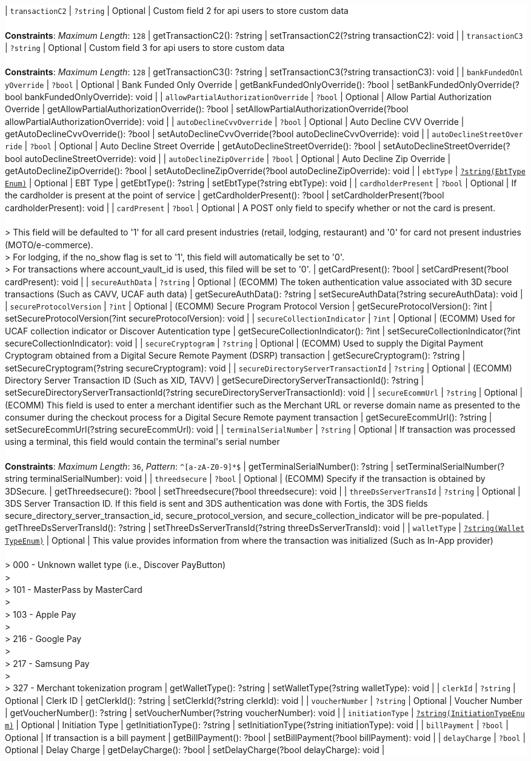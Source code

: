 | `transactionC2` | `?string` | Optional | Custom field 2 for api users to store custom data<br><br>**Constraints**: *Maximum Length*: `128` | getTransactionC2(): ?string | setTransactionC2(?string transactionC2): void |
| `transactionC3` | `?string` | Optional | Custom field 3 for api users to store custom data<br><br>**Constraints**: *Maximum Length*: `128` | getTransactionC3(): ?string | setTransactionC3(?string transactionC3): void |
| `bankFundedOnlyOverride` | `?bool` | Optional | Bank Funded Only Override | getBankFundedOnlyOverride(): ?bool | setBankFundedOnlyOverride(?bool bankFundedOnlyOverride): void |
| `allowPartialAuthorizationOverride` | `?bool` | Optional | Allow Partial Authorization Override | getAllowPartialAuthorizationOverride(): ?bool | setAllowPartialAuthorizationOverride(?bool allowPartialAuthorizationOverride): void |
| `autoDeclineCvvOverride` | `?bool` | Optional | Auto Decline CVV Override | getAutoDeclineCvvOverride(): ?bool | setAutoDeclineCvvOverride(?bool autoDeclineCvvOverride): void |
| `autoDeclineStreetOverride` | `?bool` | Optional | Auto Decline Street Override | getAutoDeclineStreetOverride(): ?bool | setAutoDeclineStreetOverride(?bool autoDeclineStreetOverride): void |
| `autoDeclineZipOverride` | `?bool` | Optional | Auto Decline Zip Override | getAutoDeclineZipOverride(): ?bool | setAutoDeclineZipOverride(?bool autoDeclineZipOverride): void |
| `ebtType` | [`?string(EbtTypeEnum)`](../../doc/models/ebt-type-enum.md) | Optional | EBT Type | getEbtType(): ?string | setEbtType(?string ebtType): void |
| `cardholderPresent` | `?bool` | Optional | If the cardholder is present at the point of service | getCardholderPresent(): ?bool | setCardholderPresent(?bool cardholderPresent): void |
| `cardPresent` | `?bool` | Optional | A POST only field to specify whether or not the card is present.<br><br>> This field will be defaulted to '1' for all card present industries (retail, lodging, restaurant) and '0' for card not present industries (MOTO/e-commerce).<br>> For lodging, if the no_show flag is set to '1', this field will automatically be set to '0'.<br>> For transactions where account_vault_id is used, this filed will be set to '0'. | getCardPresent(): ?bool | setCardPresent(?bool cardPresent): void |
| `secureAuthData` | `?string` | Optional | (ECOMM) The token authentication value associated with 3D secure transactions (Such as CAVV, UCAF auth data) | getSecureAuthData(): ?string | setSecureAuthData(?string secureAuthData): void |
| `secureProtocolVersion` | `?int` | Optional | (ECOMM)  Secure Program Protocol Version | getSecureProtocolVersion(): ?int | setSecureProtocolVersion(?int secureProtocolVersion): void |
| `secureCollectionIndicator` | `?int` | Optional | (ECOMM) Used for UCAF collection indicator or Discover Autentication type | getSecureCollectionIndicator(): ?int | setSecureCollectionIndicator(?int secureCollectionIndicator): void |
| `secureCryptogram` | `?string` | Optional | (ECOMM) Used to supply the Digital Payment Cryptogram obtained from a Digital Secure Remote Payment (DSRP) transaction | getSecureCryptogram(): ?string | setSecureCryptogram(?string secureCryptogram): void |
| `secureDirectoryServerTransactionId` | `?string` | Optional | (ECOMM) Directory Server Transaction ID (Such as XID, TAVV) | getSecureDirectoryServerTransactionId(): ?string | setSecureDirectoryServerTransactionId(?string secureDirectoryServerTransactionId): void |
| `secureEcommUrl` | `?string` | Optional | (ECOMM) This field is used to enter a merchant identifier such as the Merchant URL or reverse domain name as presented to the consumer during the checkout process for a Digital Secure Remote payment transaction | getSecureEcommUrl(): ?string | setSecureEcommUrl(?string secureEcommUrl): void |
| `terminalSerialNumber` | `?string` | Optional | If transaction was processed using a terminal, this field would contain the terminal's serial number<br><br>**Constraints**: *Maximum Length*: `36`, *Pattern*: `^[a-zA-Z0-9]*$` | getTerminalSerialNumber(): ?string | setTerminalSerialNumber(?string terminalSerialNumber): void |
| `threedsecure` | `?bool` | Optional | (ECOMM) Specify if the transaction is obtained by 3DSecure. | getThreedsecure(): ?bool | setThreedsecure(?bool threedsecure): void |
| `threeDsServerTransId` | `?string` | Optional | 3DS Server Transaction ID.  If this field is sent and 3DS authentication was done with Fortis, the 3DS fields secure_directory_server_transaction_id, secure_protocol_version, and secure_collection_indicator will be pre-populated. | getThreeDsServerTransId(): ?string | setThreeDsServerTransId(?string threeDsServerTransId): void |
| `walletType` | [`?string(WalletTypeEnum)`](../../doc/models/wallet-type-enum.md) | Optional | This value provides information from where the transaction was initialized (Such as In-App provider)<br><br>> 000 - Unknown wallet type (i.e., Discover PayButton)<br>> <br>> 101 - MasterPass by MasterCard<br>> <br>> 103 - Apple Pay<br>> <br>> 216 - Google Pay<br>> <br>> 217 - Samsung Pay<br>> <br>> 327 - Merchant tokenization program | getWalletType(): ?string | setWalletType(?string walletType): void |
| `clerkId` | `?string` | Optional | Clerk ID | getClerkId(): ?string | setClerkId(?string clerkId): void |
| `voucherNumber` | `?string` | Optional | Voucher Number | getVoucherNumber(): ?string | setVoucherNumber(?string voucherNumber): void |
| `initiationType` | [`?string(InitiationTypeEnum)`](../../doc/models/initiation-type-enum.md) | Optional | Initiation Type | getInitiationType(): ?string | setInitiationType(?string initiationType): void |
| `billPayment` | `?bool` | Optional | If transaction is a bill payment | getBillPayment(): ?bool | setBillPayment(?bool billPayment): void |
| `delayCharge` | `?bool` | Optional | Delay Charge | getDelayCharge(): ?bool | setDelayCharge(?bool delayCharge): void |